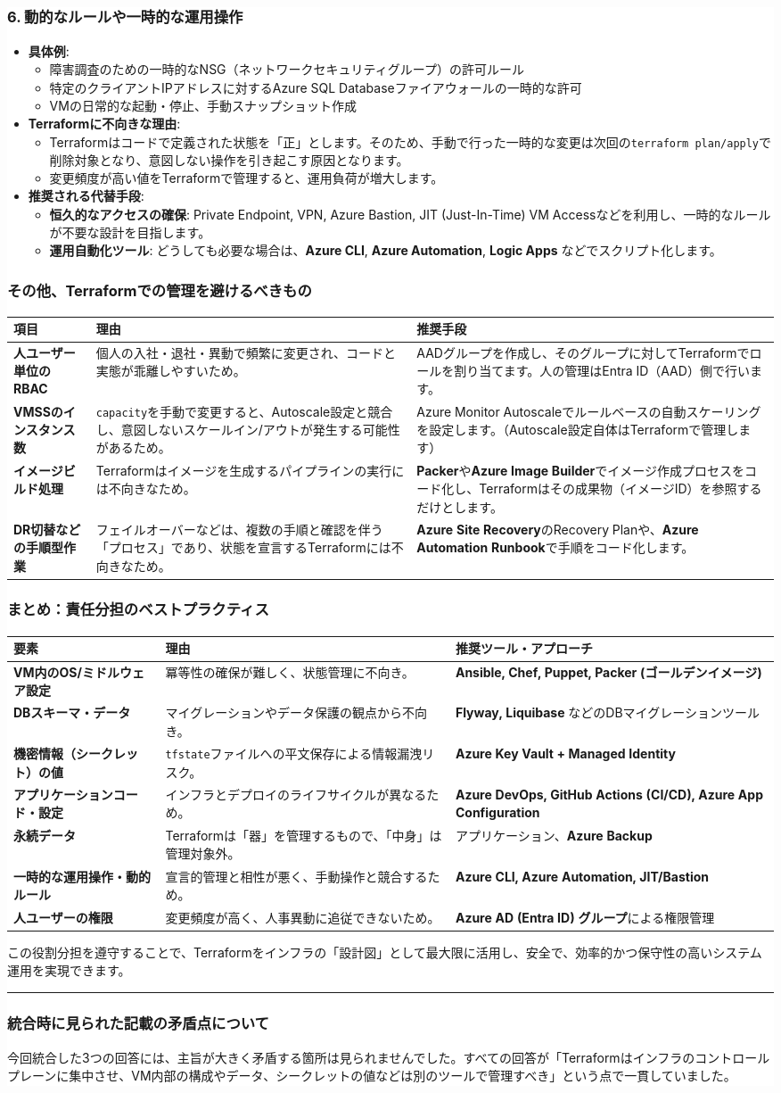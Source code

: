 ### 6. 動的なルールや一時的な運用操作

-   **具体例**:
    -   障害調査のための一時的なNSG（ネットワークセキュリティグループ）の許可ルール
    -   特定のクライアントIPアドレスに対するAzure SQL Databaseファイアウォールの一時的な許可
    -   VMの日常的な起動・停止、手動スナップショット作成
-   **Terraformに不向きな理由**:
    -   Terraformはコードで定義された状態を「正」とします。そのため、手動で行った一時的な変更は次回の`terraform plan/apply`で削除対象となり、意図しない操作を引き起こす原因となります。
    -   変更頻度が高い値をTerraformで管理すると、運用負荷が増大します。
-   **推奨される代替手段**:
    -   **恒久的なアクセスの確保**: Private Endpoint, VPN, Azure Bastion, JIT (Just-In-Time) VM Accessなどを利用し、一時的なルールが不要な設計を目指します。
    -   **運用自動化ツール**: どうしても必要な場合は、**Azure CLI**, **Azure Automation**, **Logic Apps** などでスクリプト化します。

### その他、Terraformでの管理を避けるべきもの

| 項目 | 理由 | 推奨手段 |
| :--- | :--- | :--- |
| **人ユーザー単位のRBAC** | 個人の入社・退社・異動で頻繁に変更され、コードと実態が乖離しやすいため。 | AADグループを作成し、そのグループに対してTerraformでロールを割り当てます。人の管理はEntra ID（AAD）側で行います。 |
| **VMSSのインスタンス数** | `capacity`を手動で変更すると、Autoscale設定と競合し、意図しないスケールイン/アウトが発生する可能性があるため。 | Azure Monitor Autoscaleでルールベースの自動スケーリングを設定します。（Autoscale設定自体はTerraformで管理します） |
| **イメージビルド処理** | Terraformはイメージを生成するパイプラインの実行には不向きなため。 | **Packer**や**Azure Image Builder**でイメージ作成プロセスをコード化し、Terraformはその成果物（イメージID）を参照するだけとします。 |
| **DR切替などの手順型作業** | フェイルオーバーなどは、複数の手順と確認を伴う「プロセス」であり、状態を宣言するTerraformには不向きなため。 | **Azure Site Recovery**のRecovery Planや、**Azure Automation Runbook**で手順をコード化します。 |

### まとめ：責任分担のベストプラクティス

| 要素 | 理由 | 推奨ツール・アプローチ |
| :--- | :--- | :--- |
| **VM内のOS/ミドルウェア設定** | 冪等性の確保が難しく、状態管理に不向き。 | **Ansible, Chef, Puppet, Packer (ゴールデンイメージ)** |
| **DBスキーマ・データ** | マイグレーションやデータ保護の観点から不向き。 | **Flyway, Liquibase** などのDBマイグレーションツール |
| **機密情報（シークレット）の値** | `tfstate`ファイルへの平文保存による情報漏洩リスク。 | **Azure Key Vault + Managed Identity** |
| **アプリケーションコード・設定** | インフラとデプロイのライフサイクルが異なるため。 | **Azure DevOps, GitHub Actions (CI/CD), Azure App Configuration** |
| **永続データ** | Terraformは「器」を管理するもので、「中身」は管理対象外。 | アプリケーション、**Azure Backup** |
| **一時的な運用操作・動的ルール** | 宣言的管理と相性が悪く、手動操作と競合するため。 | **Azure CLI, Azure Automation, JIT/Bastion** |
| **人ユーザーの権限** | 変更頻度が高く、人事異動に追従できないため。 | **Azure AD (Entra ID) グループ**による権限管理 |

この役割分担を遵守することで、Terraformをインフラの「設計図」として最大限に活用し、安全で、効率的かつ保守性の高いシステム運用を実現できます。

***

### 統合時に見られた記載の矛盾点について

今回統合した3つの回答には、主旨が大きく矛盾する箇所は見られませんでした。すべての回答が「Terraformはインフラのコントロールプレーンに集中させ、VM内部の構成やデータ、シークレットの値などは別のツールで管理すべき」という点で一貫していました。
